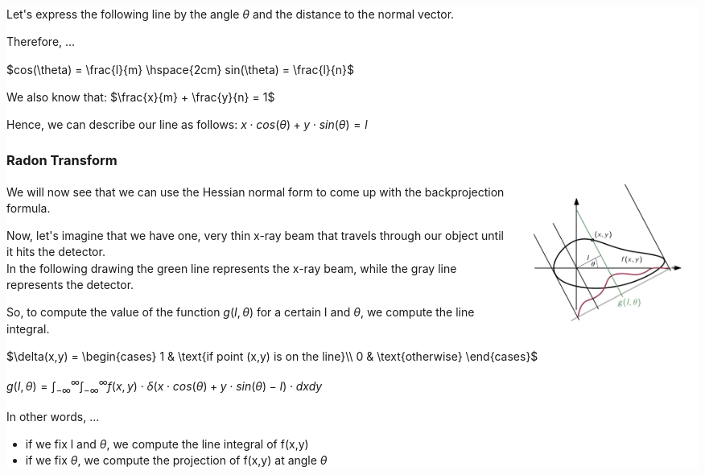 Let's express the following line by the angle $\theta$ and the distance to the normal vector.

Therefore, ...

$cos(\theta) = \frac{l}{m} \hspace{2cm} sin(\theta) = \frac{l}{n}$

We also know that: $\frac{x}{m} + \frac{y}{n} = 1$

Hence, we can describe our line as follows: $x \cdot cos(\theta) + y \cdot sin(\theta) = l$


### Radon Transform 

<img style="float: right; margin-right: 20px; margin-left: 20px;" src="images/computed_tomography/backprojection.png" width="200" />

We will now see that we can use the Hessian normal form to come up with the backprojection formula.  

Now, let's imagine that we have one, very thin x-ray beam that travels through our object until it hits the detector.  
In the following drawing the green line represents the x-ray beam, while the gray line represents the detector. 

So, to compute the value of the function $g(I,\theta)$ for a certain I and $\theta$, we compute the line integral. 

$\delta(x,y) = \begin{cases}
    					1 & \text{if point (x,y) is on the line}\\
    	             0 & \text{otherwise}
					\end{cases}$

$g(I,\theta)=\int_{-\infty}^{\infty} \int_{-\infty}^{\infty} f(x,y) \cdot \delta(x \cdot cos(\theta) + y \cdot sin(\theta) - I) \cdot dx dy$

In other words, ...

- if we fix l and $\theta$, we compute the line integral of f(x,y)
- if we fix $\theta$, we compute the projection of f(x,y) at angle $\theta$
